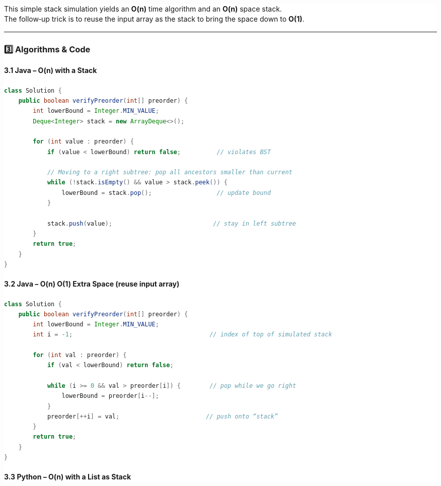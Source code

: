 This simple stack simulation yields an **O(n)** time algorithm and an **O(n)** space stack.  
The follow‑up trick is to reuse the input array as the stack to bring the space down to **O(1)**.

---

### 3️⃣ Algorithms & Code

#### 3.1 Java – O(n) with a Stack

```java
class Solution {
    public boolean verifyPreorder(int[] preorder) {
        int lowerBound = Integer.MIN_VALUE;
        Deque<Integer> stack = new ArrayDeque<>();

        for (int value : preorder) {
            if (value < lowerBound) return false;          // violates BST

            // Moving to a right subtree: pop all ancestors smaller than current
            while (!stack.isEmpty() && value > stack.peek()) {
                lowerBound = stack.pop();                  // update bound
            }

            stack.push(value);                            // stay in left subtree
        }
        return true;
    }
}
```

#### 3.2 Java – O(n) **O(1)** Extra Space (reuse input array)

```java
class Solution {
    public boolean verifyPreorder(int[] preorder) {
        int lowerBound = Integer.MIN_VALUE;
        int i = -1;                                      // index of top of simulated stack

        for (int val : preorder) {
            if (val < lowerBound) return false;

            while (i >= 0 && val > preorder[i]) {        // pop while we go right
                lowerBound = preorder[i--];
            }
            preorder[++i] = val;                        // push onto “stack”
        }
        return true;
    }
}
```

#### 3.3 Python – O(n) with a List as Stack
